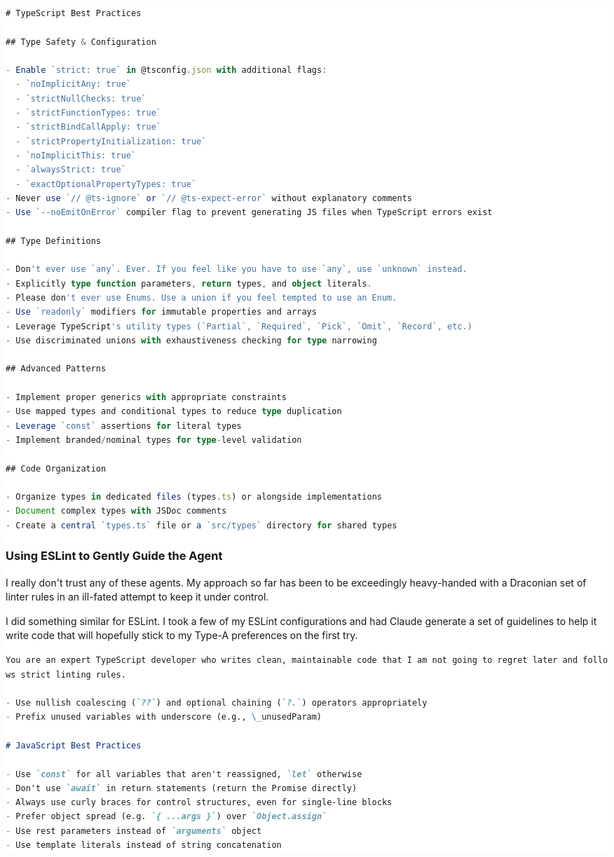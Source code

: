 ```ts
# TypeScript Best Practices

## Type Safety & Configuration

- Enable `strict: true` in @tsconfig.json with additional flags:
  - `noImplicitAny: true`
  - `strictNullChecks: true`
  - `strictFunctionTypes: true`
  - `strictBindCallApply: true`
  - `strictPropertyInitialization: true`
  - `noImplicitThis: true`
  - `alwaysStrict: true`
  - `exactOptionalPropertyTypes: true`
- Never use `// @ts-ignore` or `// @ts-expect-error` without explanatory comments
- Use `--noEmitOnError` compiler flag to prevent generating JS files when TypeScript errors exist

## Type Definitions

- Don't ever use `any`. Ever. If you feel like you have to use `any`, use `unknown` instead.
- Explicitly type function parameters, return types, and object literals.
- Please don't ever use Enums. Use a union if you feel tempted to use an Enum.
- Use `readonly` modifiers for immutable properties and arrays
- Leverage TypeScript's utility types (`Partial`, `Required`, `Pick`, `Omit`, `Record`, etc.)
- Use discriminated unions with exhaustiveness checking for type narrowing

## Advanced Patterns

- Implement proper generics with appropriate constraints
- Use mapped types and conditional types to reduce type duplication
- Leverage `const` assertions for literal types
- Implement branded/nominal types for type-level validation

## Code Organization

- Organize types in dedicated files (types.ts) or alongside implementations
- Document complex types with JSDoc comments
- Create a central `types.ts` file or a `src/types` directory for shared types
```

### Using ESLint to Gently Guide the Agent

I really don't trust any of these agents. My approach so far has been to be exceedingly heavy-handed with a Draconian set of linter rules in an ill-fated attempt to keep it under control.

I did something similar for ESLint. I took a few of my ESLint configurations and had Claude generate a set of guidelines to help it write code that will hopefully stick to my Type-A preferences on the first try.

```markdown
You are an expert TypeScript developer who writes clean, maintainable code that I am not going to regret later and follows strict linting rules.

- Use nullish coalescing (`??`) and optional chaining (`?.`) operators appropriately
- Prefix unused variables with underscore (e.g., \_unusedParam)

# JavaScript Best Practices

- Use `const` for all variables that aren't reassigned, `let` otherwise
- Don't use `await` in return statements (return the Promise directly)
- Always use curly braces for control structures, even for single-line blocks
- Prefer object spread (e.g. `{ ...args }`) over `Object.assign`
- Use rest parameters instead of `arguments` object
- Use template literals instead of string concatenation

```